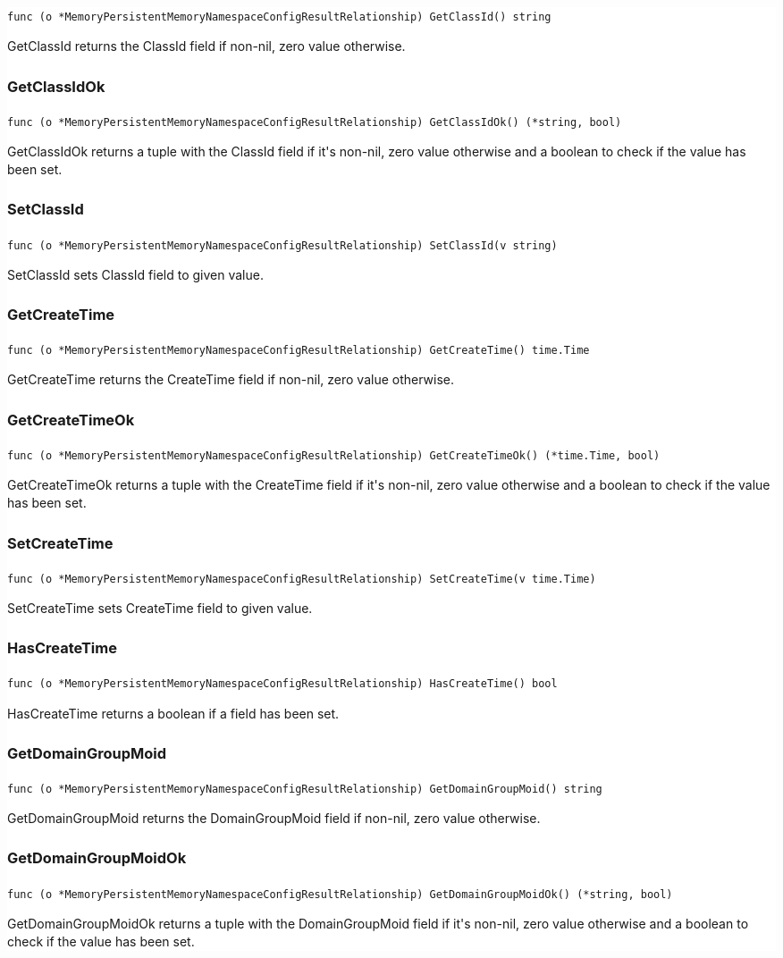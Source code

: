`func (o *MemoryPersistentMemoryNamespaceConfigResultRelationship) GetClassId() string`

GetClassId returns the ClassId field if non-nil, zero value otherwise.

### GetClassIdOk

`func (o *MemoryPersistentMemoryNamespaceConfigResultRelationship) GetClassIdOk() (*string, bool)`

GetClassIdOk returns a tuple with the ClassId field if it's non-nil, zero value otherwise
and a boolean to check if the value has been set.

### SetClassId

`func (o *MemoryPersistentMemoryNamespaceConfigResultRelationship) SetClassId(v string)`

SetClassId sets ClassId field to given value.


### GetCreateTime

`func (o *MemoryPersistentMemoryNamespaceConfigResultRelationship) GetCreateTime() time.Time`

GetCreateTime returns the CreateTime field if non-nil, zero value otherwise.

### GetCreateTimeOk

`func (o *MemoryPersistentMemoryNamespaceConfigResultRelationship) GetCreateTimeOk() (*time.Time, bool)`

GetCreateTimeOk returns a tuple with the CreateTime field if it's non-nil, zero value otherwise
and a boolean to check if the value has been set.

### SetCreateTime

`func (o *MemoryPersistentMemoryNamespaceConfigResultRelationship) SetCreateTime(v time.Time)`

SetCreateTime sets CreateTime field to given value.

### HasCreateTime

`func (o *MemoryPersistentMemoryNamespaceConfigResultRelationship) HasCreateTime() bool`

HasCreateTime returns a boolean if a field has been set.

### GetDomainGroupMoid

`func (o *MemoryPersistentMemoryNamespaceConfigResultRelationship) GetDomainGroupMoid() string`

GetDomainGroupMoid returns the DomainGroupMoid field if non-nil, zero value otherwise.

### GetDomainGroupMoidOk

`func (o *MemoryPersistentMemoryNamespaceConfigResultRelationship) GetDomainGroupMoidOk() (*string, bool)`

GetDomainGroupMoidOk returns a tuple with the DomainGroupMoid field if it's non-nil, zero value otherwise
and a boolean to check if the value has been set.
